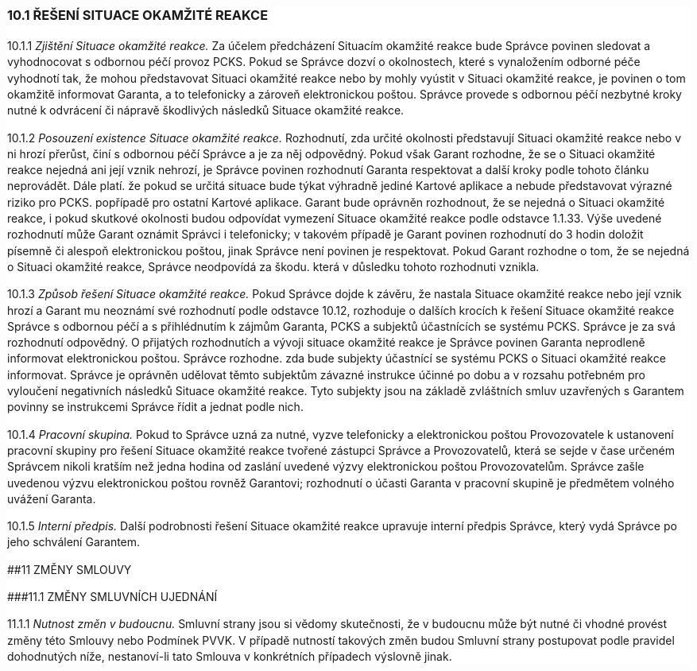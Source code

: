 ### 10.1 ŘEŠENÍ SITUACE OKAMŽITÉ REAKCE

10.1.1 *Zjištění Situace okamžité reakce.* Za účelem předcházení Situacím okamžité reakce bude
Správce povinen sledovat a vyhodnocovat s odbornou péčí provoz PCKS. Pokud se
Správce dozví o okolnostech, které s vynaložením odborné péče vyhodnotí tak, že mohou
představovat Situaci okamžité reakce nebo by mohly vyústit v Situaci okamžité reakce, je
povinen o tom okamžitě informovat Garanta, a to telefonicky a zároveň elektronickou
poštou. Správce provede s odbornou péčí nezbytné kroky nutné k odvrácení či nápravě
škodlivých následků Situace okamžité reakce.

10.1.2 *Posouzení existence Situace okamžité reakce.* Rozhodnutí, zda určité okolnosti představují
Situaci okamžité reakce nebo v ni hrozí přerůst, činí s odbornou péčí Správce a je za něj
odpovědný. Pokud však Garant rozhodne, že se o Situaci okamžité reakce nejedná ani její vznik nehrozí, je Správce povinen rozhodnutí Garanta respektovat a další kroky podle
tohoto článku neprovádět. Dále platí. že pokud se určitá situace bude týkat výhradně
jediné Kartové aplikace a nebude představovat výrazné riziko pro PCKS. popřípadě pro
ostatní Kartové aplikace. Garant bude oprávněn rozhodnout, že se nejedná o Situaci
okamžité reakce, i pokud skutkové okolnosti budou odpovídat vymezení Situace okamžité
reakce podle odstavce 1.1.33. Výše uvedené rozhodnutí může Garant oznámit Správci i
telefonicky; v takovém případě je Garant povinen rozhodnutí do 3 hodin doložit písemně
či alespoň elektronickou poštou, jinak Správce není povinen je respektovat. Pokud Garant
rozhodne o tom, že se nejedná o Situaci okamžité reakce, Správce neodpovídá za škodu.
která v důsledku tohoto rozhodnuti vznikla.

10.1.3 *Způsob řešení Situace okamžité reakce.* Pokud Správce dojde k závěru, že nastala Situace
okamžité reakce nebo její vznik hrozí a Garant mu neoznámí své rozhodnutí podle
odstavce 10.12, rozhoduje o dalších krocích k řešení Situace okamžité reakce Správce
s odbornou péčí a s přihlédnutím k zájmům Garanta, PCKS a subjektů účastnících se
systému PCKS. Správce je za svá rozhodnutí odpovědný. O přijatých rozhodnutích a
vývoji situace okamžité reakce je Správce povinen Garanta neprodleně informovat
elektronickou poštou. Správce rozhodne. zda bude subjekty účastnící se systému PCKS o
Situaci okamžité reakce informovat. Správce je oprávněn udělovat těmto subjektům
závazné instrukce účinné po dobu a v rozsahu potřebném pro vyloučení negativních
následků Situace okamžité reakce. Tyto subjekty jsou na základě zvláštních smluv
uzavřených s Garantem povinny se instrukcemi Správce řídit a jednat podle nich.

10.1.4 *Pracovní skupina.* Pokud to Správce uzná za nutné, vyzve telefonicky a elektronickou
poštou Provozovatele k ustanovení pracovní skupiny pro řešení Situace okamžité reakce
tvořené zástupci Správce a Provozovatelů, která se sejde v čase určeném Správcem nikoli
kratším než jedna hodina od zaslání uvedené výzvy elektronickou poštou Provozovatelům.
Správce zašle uvedenou výzvu elektronickou poštou rovněž Garantovi; rozhodnutí o účasti
Garanta v pracovní skupině je předmětem volného uvážení Garanta.

10.1.5 *Interní předpis.* Další podrobnosti řešení Situace okamžité reakce upravuje interní předpis
Správce, který vydá Správce po jeho schválení Garantem.

##11 ZMĚNY SMLOUVY

###11.1 ZMĚNY SMLUVNÍCH UJEDNÁNÍ

11.1.1 *Nutnost změn v budoucnu.* Smluvní strany jsou si vědomy skutečnosti, že v budoucnu
může být nutné či vhodné provést změny této Smlouvy nebo Podmínek PVVK.
V případě nutností takových změn budou Smluvní strany postupovat podle pravidel
dohodnutých níže, nestanoví-li tato Smlouva v konkrétních případech výslovně jinak.
